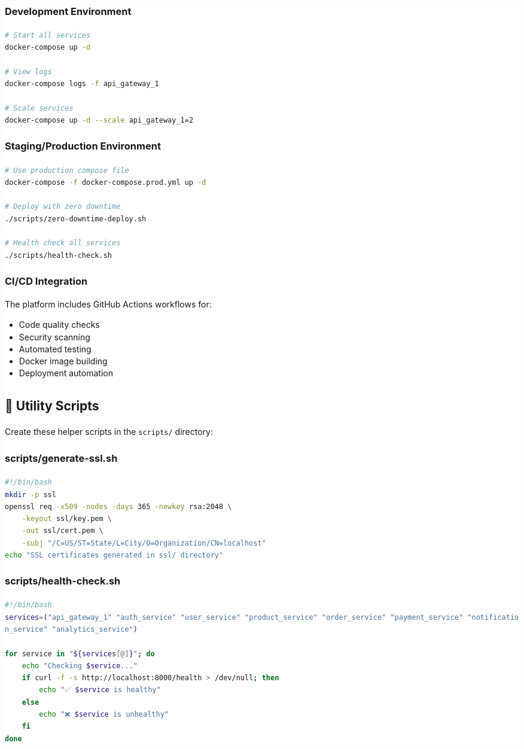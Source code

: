 ### Development Environment
```bash
# Start all services
docker-compose up -d

# View logs
docker-compose logs -f api_gateway_1

# Scale services
docker-compose up -d --scale api_gateway_1=2
```

### Staging/Production Environment
```bash
# Use production compose file
docker-compose -f docker-compose.prod.yml up -d

# Deploy with zero downtime
./scripts/zero-downtime-deploy.sh

# Health check all services
./scripts/health-check.sh
```

### CI/CD Integration
The platform includes GitHub Actions workflows for:
- Code quality checks
- Security scanning
- Automated testing
- Docker image building
- Deployment automation

## 🔧 Utility Scripts

Create these helper scripts in the `scripts/` directory:

### scripts/generate-ssl.sh
```bash
#!/bin/bash
mkdir -p ssl
openssl req -x509 -nodes -days 365 -newkey rsa:2048 \
    -keyout ssl/key.pem \
    -out ssl/cert.pem \
    -subj "/C=US/ST=State/L=City/O=Organization/CN=localhost"
echo "SSL certificates generated in ssl/ directory"
```

### scripts/health-check.sh
```bash
#!/bin/bash
services=("api_gateway_1" "auth_service" "user_service" "product_service" "order_service" "payment_service" "notification_service" "analytics_service")

for service in "${services[@]}"; do
    echo "Checking $service..."
    if curl -f -s http://localhost:8000/health > /dev/null; then
        echo "✅ $service is healthy"
    else
        echo "❌ $service is unhealthy"
    fi
done
```
